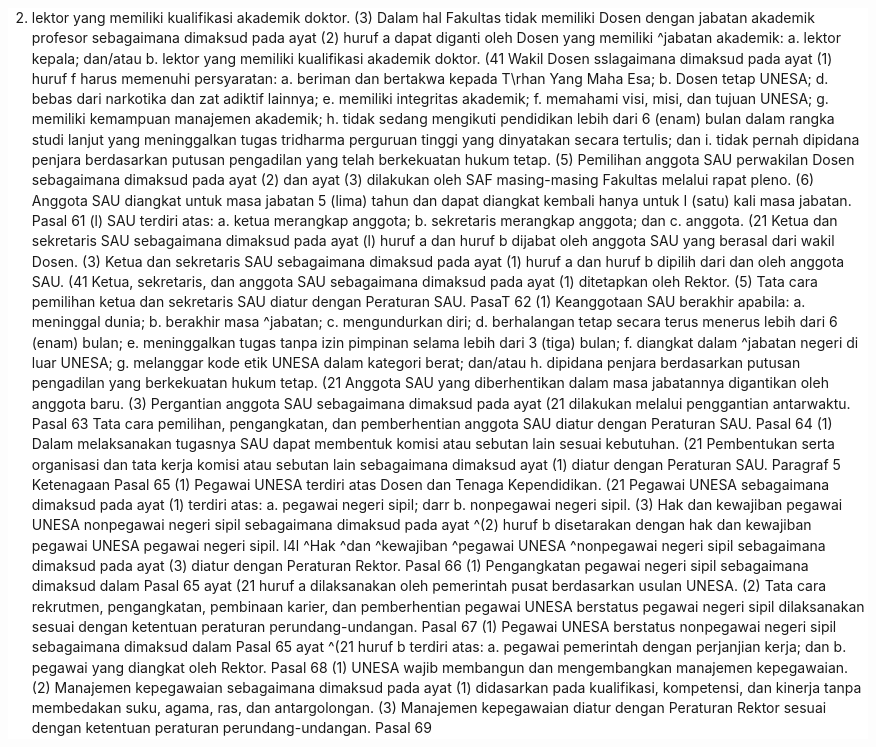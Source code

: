 2. lektor yang memiliki kualifikasi akademik doktor. (3) Dalam hal Fakultas tidak memiliki Dosen dengan jabatan akademik profesor sebagaimana dimaksud pada ayat (2) huruf a dapat diganti oleh Dosen yang memiliki ^jabatan akademik:
a. lektor kepala; dan/atau
b. lektor yang memiliki kualifikasi akademik doktor. (41 Wakil Dosen sslagaimana dimaksud pada ayat (1) huruf f harus memenuhi persyaratan:
a. beriman dan bertakwa kepada T\rhan Yang Maha Esa;
b. Dosen tetap UNESA;
d. bebas dari narkotika dan zat adiktif lainnya;
e. memiliki integritas akademik;
f. memahami visi, misi, dan tujuan UNESA;
g. memiliki kemampuan manajemen akademik;
h. tidak sedang mengikuti pendidikan lebih dari 6 (enam) bulan dalam rangka studi lanjut yang meninggalkan tugas tridharma perguruan tinggi yang dinyatakan secara tertulis; dan
i. tidak pernah dipidana penjara berdasarkan putusan pengadilan yang telah berkekuatan hukum tetap. (5) Pemilihan anggota SAU perwakilan Dosen sebagaimana dimaksud pada ayat (2) dan ayat (3) dilakukan oleh SAF masing-masing Fakultas melalui rapat pleno. (6) Anggota SAU diangkat untuk masa jabatan 5 (lima) tahun dan dapat diangkat kembali hanya untuk I (satu) kali masa jabatan. Pasal 61 (l) SAU terdiri atas:
a. ketua merangkap anggota;
b. sekretaris merangkap anggota; dan
c. anggota. (21 Ketua dan sekretaris SAU sebagaimana dimaksud pada ayat (l) huruf a dan huruf b dijabat oleh anggota SAU yang berasal dari wakil Dosen. (3) Ketua dan sekretaris SAU sebagaimana dimaksud pada ayat (1) huruf a dan huruf b dipilih dari dan oleh anggota SAU. (41 Ketua, sekretaris, dan anggota SAU sebagaimana dimaksud pada ayat (1) ditetapkan oleh Rektor. (5) Tata cara pemilihan ketua dan sekretaris SAU diatur dengan Peraturan SAU. PasaT 62 (1) Keanggotaan SAU berakhir apabila:
a. meninggal dunia;
b. berakhir masa ^jabatan;
c. mengundurkan diri;
d. berhalangan tetap secara terus menerus lebih dari 6 (enam) bulan;
e. meninggalkan tugas tanpa izin pimpinan selama lebih dari 3 (tiga) bulan;
f. diangkat dalam ^jabatan negeri di luar UNESA;
g. melanggar kode etik UNESA dalam kategori berat; dan/atau
h. dipidana penjara berdasarkan putusan pengadilan yang berkekuatan hukum tetap. (21 Anggota SAU yang diberhentikan dalam masa jabatannya digantikan oleh anggota baru. (3) Pergantian anggota SAU sebagaimana dimaksud pada ayat (21 dilakukan melalui penggantian antarwaktu.
Pasal 63
Tata cara pemilihan, pengangkatan, dan pemberhentian anggota SAU diatur dengan Peraturan SAU. Pasal 64 (1) Dalam melaksanakan tugasnya SAU dapat membentuk komisi atau sebutan lain sesuai kebutuhan. (21 Pembentukan serta organisasi dan tata kerja komisi atau sebutan lain sebagaimana dimaksud ayat (1) diatur dengan Peraturan SAU. Paragraf 5 Ketenagaan Pasal 65 (1) Pegawai UNESA terdiri atas Dosen dan Tenaga Kependidikan. (21 Pegawai UNESA sebagaimana dimaksud pada ayat (1) terdiri atas:
a. pegawai negeri sipil; darr b. nonpegawai negeri sipil. (3) Hak dan kewajiban pegawai UNESA nonpegawai negeri sipil sebagaimana dimaksud pada ayat ^(2) huruf b disetarakan dengan hak dan kewajiban pegawai UNESA pegawai negeri sipil. l4l ^Hak ^dan ^kewajiban ^pegawai UNESA ^nonpegawai negeri sipil sebagaimana dimaksud pada ayat (3) diatur dengan Peraturan Rektor. Pasal 66 (1) Pengangkatan pegawai negeri sipil sebagaimana dimaksud dalam Pasal 65 ayat (21 huruf a dilaksanakan oleh pemerintah pusat berdasarkan usulan UNESA. (2) Tata cara rekrutmen, pengangkatan, pembinaan karier, dan pemberhentian pegawai UNESA berstatus pegawai negeri sipil dilaksanakan sesuai dengan ketentuan peraturan perundang-undangan. Pasal 67 (1) Pegawai UNESA berstatus nonpegawai negeri sipil sebagaimana dimaksud dalam Pasal 65 ayat ^(21 huruf b terdiri atas:
a. pegawai pemerintah dengan perjanjian kerja; dan
b. pegawai yang diangkat oleh Rektor. Pasal 68 (1) UNESA wajib membangun dan mengembangkan manajemen kepegawaian. (2) Manajemen kepegawaian sebagaimana dimaksud pada ayat (1) didasarkan pada kualifikasi, kompetensi, dan kinerja tanpa membedakan suku, agama, ras, dan antargolongan. (3) Manajemen kepegawaian diatur dengan Peraturan Rektor sesuai dengan ketentuan peraturan perundang-undangan.
Pasal 69